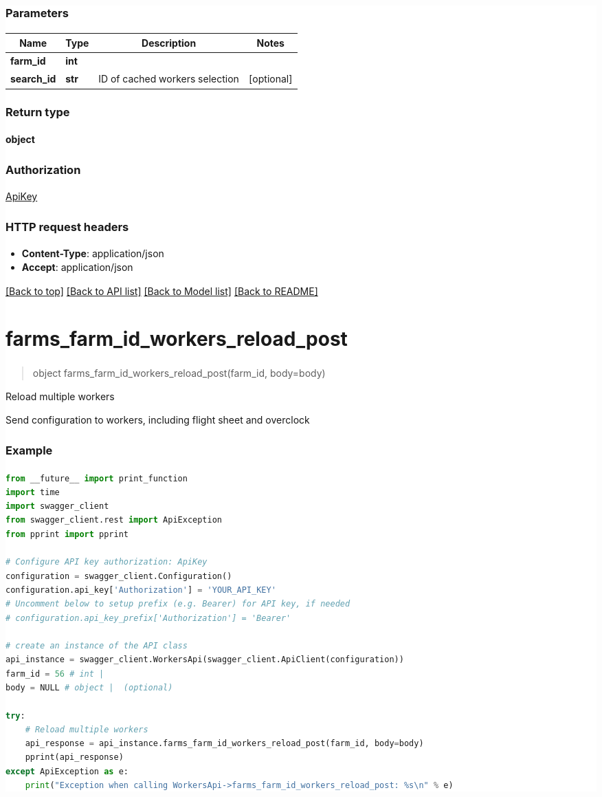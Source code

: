 ### Parameters

Name | Type | Description  | Notes
------------- | ------------- | ------------- | -------------
 **farm_id** | **int**|  | 
 **search_id** | **str**| ID of cached workers selection | [optional] 

### Return type

**object**

### Authorization

[ApiKey](../README.md#ApiKey)

### HTTP request headers

 - **Content-Type**: application/json
 - **Accept**: application/json

[[Back to top]](#) [[Back to API list]](../README.md#documentation-for-api-endpoints) [[Back to Model list]](../README.md#documentation-for-models) [[Back to README]](../README.md)

# **farms_farm_id_workers_reload_post**
> object farms_farm_id_workers_reload_post(farm_id, body=body)

Reload multiple workers

Send configuration to workers, including flight sheet and overclock

### Example
```python
from __future__ import print_function
import time
import swagger_client
from swagger_client.rest import ApiException
from pprint import pprint

# Configure API key authorization: ApiKey
configuration = swagger_client.Configuration()
configuration.api_key['Authorization'] = 'YOUR_API_KEY'
# Uncomment below to setup prefix (e.g. Bearer) for API key, if needed
# configuration.api_key_prefix['Authorization'] = 'Bearer'

# create an instance of the API class
api_instance = swagger_client.WorkersApi(swagger_client.ApiClient(configuration))
farm_id = 56 # int | 
body = NULL # object |  (optional)

try:
    # Reload multiple workers
    api_response = api_instance.farms_farm_id_workers_reload_post(farm_id, body=body)
    pprint(api_response)
except ApiException as e:
    print("Exception when calling WorkersApi->farms_farm_id_workers_reload_post: %s\n" % e)
```
